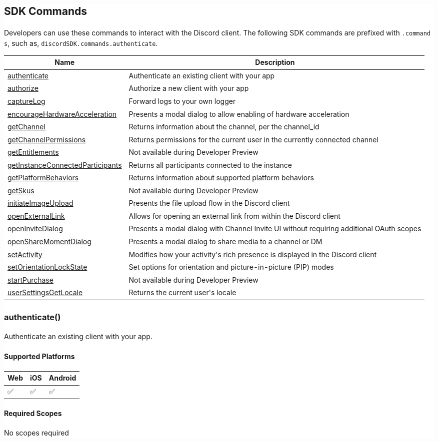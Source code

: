 
## SDK Commands

Developers can use these commands to interact with the Discord client. The following SDK commands are prefixed with `.commands`, such as, `discordSDK.commands.authenticate`. 

| Name                                                                                                        | Description                                                                              |
|-------------------------------------------------------------------------------------------------------------|------------------------------------------------------------------------------------------|
| [authenticate](/docs/developer-tools/embedded-app-sdk#authenticate)                                         | Authenticate an existing client with your app                                            |
| [authorize](/docs/developer-tools/embedded-app-sdk#authorize)                                               | Authorize a new client with your app                                                     |
| [captureLog](/docs/developer-tools/embedded-app-sdk#capturelog)                                             | Forward logs to your own logger                                                          |
| [encourageHardwareAcceleration](/docs/developer-tools/embedded-app-sdk#encouragehardwareacceleration)       | Presents a modal dialog to allow enabling of hardware acceleration                       |
| [getChannel](/docs/developer-tools/embedded-app-sdk#getchannel)                                             | Returns information about the channel, per the channel_id                                |
| [getChannelPermissions](/docs/developer-tools/embedded-app-sdk#getchannelpermissions)                       | Returns permissions for the current user in the currently connected channel              |
| [getEntitlements](/docs/developer-tools/embedded-app-sdk#getentitlements)                                   | Not available during Developer Preview                                                   |
| [getInstanceConnectedParticipants](/docs/developer-tools/embedded-app-sdk#getinstanceconnectedparticipants) | Returns all participants connected to the instance                                       |
| [getPlatformBehaviors](/docs/developer-tools/embedded-app-sdk#getplatformbehaviors)                         | Returns information about supported platform behaviors                                   |
| [getSkus](/docs/developer-tools/embedded-app-sdk#getskus)                                                   | Not available during Developer Preview                                                   |
| [initiateImageUpload](/docs/developer-tools/embedded-app-sdk#initiateimageupload)                           | Presents the file upload flow in the Discord client                                      |
| [openExternalLink](/docs/developer-tools/embedded-app-sdk#openexternallink)                                 | Allows for opening an external link from within the Discord client                       |
| [openInviteDialog](/docs/developer-tools/embedded-app-sdk#openinvitedialog)                                 | Presents a modal dialog with Channel Invite UI without requiring additional OAuth scopes |
| [openShareMomentDialog](/docs/developer-tools/embedded-app-sdk#opensharemomentdialog)                       | Presents a modal dialog to share media to a channel or DM                                |
| [setActivity](/docs/developer-tools/embedded-app-sdk#setactivity)                                           | Modifies how your activity's rich presence is displayed in the Discord client            |
| [setOrientationLockState](/docs/developer-tools/embedded-app-sdk#setorientationlockstate)                   | Set options for orientation and picture-in-picture (PIP) modes                           |
| [startPurchase](/docs/developer-tools/embedded-app-sdk#startpurchase)                                       | Not available during Developer Preview                                                   |
| [userSettingsGetLocale](/docs/developer-tools/embedded-app-sdk#usersettingsgetlocale)                       | Returns the current user's locale                                                        |

### authenticate()

Authenticate an existing client with your app.

#### Supported Platforms
| Web | iOS | Android |
|-----|-----|---------|
| ✅   | ✅   | ✅       |

#### Required Scopes

No scopes required
